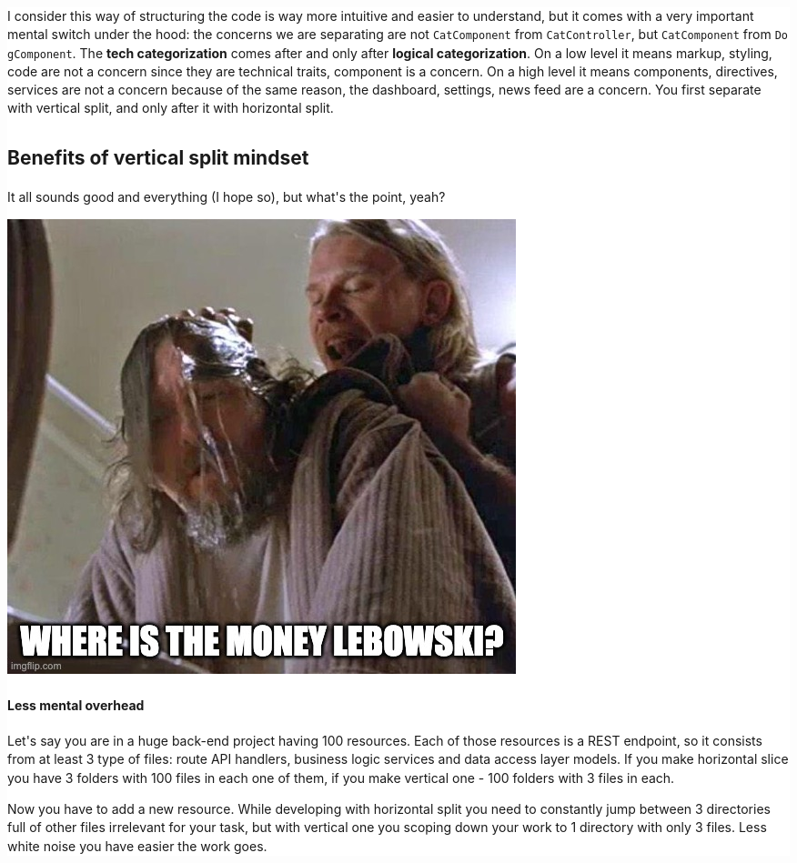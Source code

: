 I consider this way of structuring the code is way more intuitive and easier to understand, but it comes with a very important mental switch under the hood: the concerns we are separating are not `CatComponent` from `CatController`, but `CatComponent` from `DogComponent`. The **tech categorization** comes after and only after **logical categorization**. On a low level it means markup, styling, code are not a concern since they are technical traits, component is a concern. On a high level it means components, directives, services are not a concern because of the same reason, the dashboard, settings, news feed are a concern. You first separate with vertical split, and only after it with horizontal split.

## Benefits of vertical split mindset

It all sounds good and everything (I hope so), but what's the point, yeah?

![Where is the money, Lebowski](../../assets/where-is-the-money-lebowski.jpg)

#### Less mental overhead

Let's say you are in a huge back-end project having 100 resources. Each of those resources is a REST endpoint, so it consists from at least 3 type of files: route API handlers, business logic services and data access layer models. If you make horizontal slice you have 3 folders with 100 files in each one of them, if you make vertical one - 100 folders with 3 files in each.

Now you have to add a new resource. While developing with horizontal split you need to constantly jump between 3 directories full of other files irrelevant for your task, but with vertical one you scoping down your work to 1 directory with only 3 files. Less white noise you have easier the work goes.
